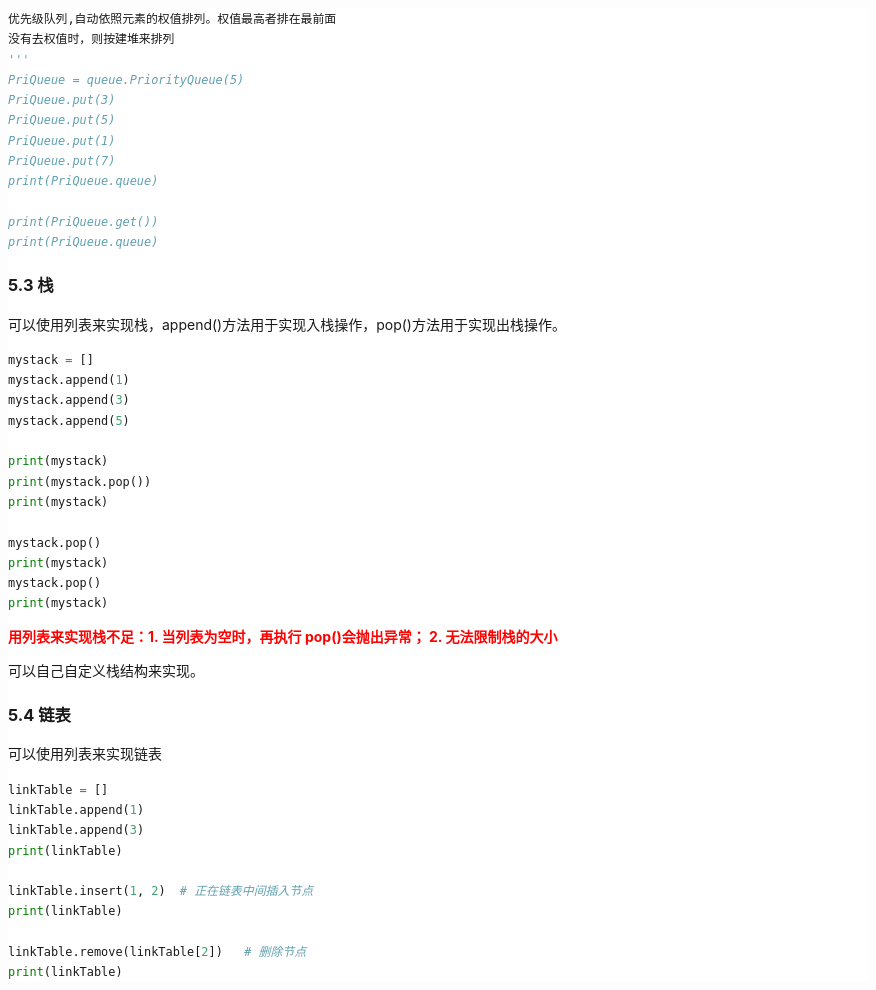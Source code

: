 ```python
优先级队列,自动依照元素的权值排列。权值最高者排在最前面
没有去权值时，则按建堆来排列
'''
PriQueue = queue.PriorityQueue(5)
PriQueue.put(3)
PriQueue.put(5)
PriQueue.put(1)
PriQueue.put(7)
print(PriQueue.queue)

print(PriQueue.get())
print(PriQueue.queue)
```

### 5.3 栈

可以使用列表来实现栈，append()方法用于实现入栈操作，pop()方法用于实现出栈操作。

```python
mystack = []
mystack.append(1)
mystack.append(3)
mystack.append(5)

print(mystack)
print(mystack.pop())
print(mystack)

mystack.pop()
print(mystack)
mystack.pop()
print(mystack)
```

<b style="color: red">用列表来实现栈不足：1. 当列表为空时，再执行 pop()会抛出异常； 2. 无法限制栈的大小</b>

可以自己自定义栈结构来实现。

### 5.4 链表

可以使用列表来实现链表

```python
linkTable = []
linkTable.append(1)
linkTable.append(3)
print(linkTable)

linkTable.insert(1, 2)  # 正在链表中间插入节点
print(linkTable)

linkTable.remove(linkTable[2])   # 删除节点
print(linkTable)
```
